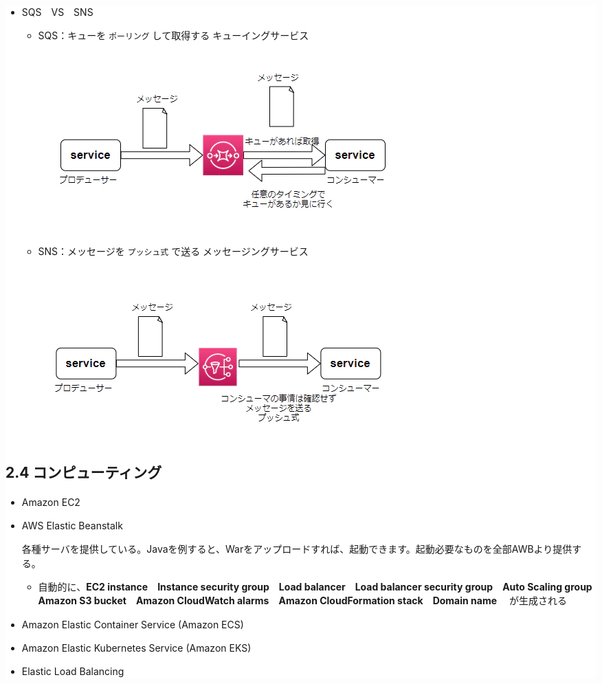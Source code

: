 



- SQS　VS　SNS

  - SQS：キューを `ポーリング` して取得する キューイングサービス

    ![](images\Amazon-SQS-1.png)

  - SNS：メッセージを `プッシュ式` で送る メッセージングサービス

    ![](images\Amazon-SNS-1.png)

## 2.4 コンピューティング
- Amazon EC2 

- AWS Elastic Beanstalk 

  各種サーバを提供している。Javaを例すると、Warをアップロードすれば、起動できます。起動必要なものを全部AWBより提供する。

  - 自動的に、**EC2 instance**　**Instance security group**　**Load balancer**　**Load balancer security group**　**Auto Scaling group**　**Amazon S3 bucket**　**Amazon CloudWatch alarms**　**Amazon CloudFormation stack**　**Domain name** 　が生成される

- Amazon Elastic Container Service (Amazon ECS) 

- Amazon Elastic Kubernetes Service (Amazon EKS) 

- Elastic Load Balancing 
